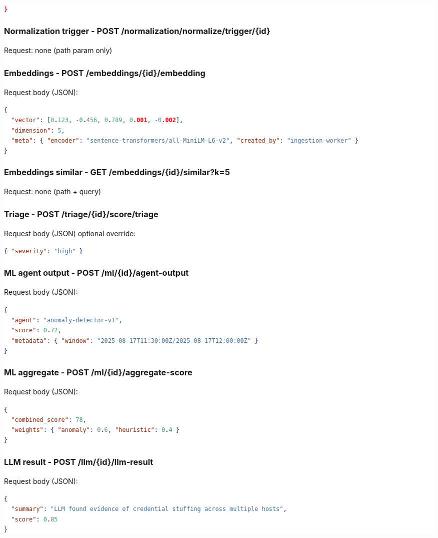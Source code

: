 ```json
}
```

### Normalization trigger - POST /normalization/normalize/trigger/{id}
Request: none (path param only)

### Embeddings - POST /embeddings/{id}/embedding
Request body (JSON):
```json
{
  "vector": [0.123, -0.456, 0.789, 0.001, -0.002],
  "dimension": 5,
  "meta": { "encoder": "sentence-transformers/all-MiniLM-L6-v2", "created_by": "ingestion-worker" }
}
```

### Embeddings similar - GET /embeddings/{id}/similar?k=5
Request: none (path + query)

### Triage - POST /triage/{id}/score/triage
Request body (JSON) optional override:
```json
{ "severity": "high" }
```

### ML agent output - POST /ml/{id}/agent-output
Request body (JSON):
```json
{
  "agent": "anomaly-detector-v1",
  "score": 0.72,
  "metadata": { "window": "2025-08-17T11:30:00Z/2025-08-17T12:00:00Z" }
}
```

### ML aggregate - POST /ml/{id}/aggregate-score
Request body (JSON):
```json
{
  "combined_score": 78,
  "weights": { "anomaly": 0.6, "heuristic": 0.4 }
}
```

### LLM result - POST /llm/{id}/llm-result
Request body (JSON):
```json
{
  "summary": "LLM found evidence of credential stuffing across multiple hosts",
  "score": 0.85
}
```
